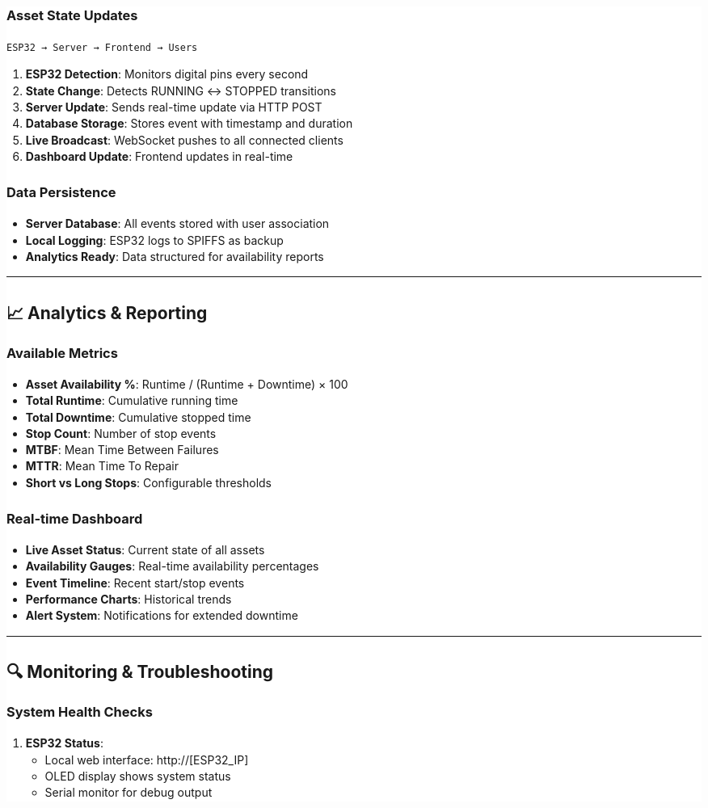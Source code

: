 ### **Asset State Updates**

```mermaid
ESP32 → Server → Frontend → Users
```

1. **ESP32 Detection**: Monitors digital pins every second
2. **State Change**: Detects RUNNING ↔ STOPPED transitions  
3. **Server Update**: Sends real-time update via HTTP POST
4. **Database Storage**: Stores event with timestamp and duration
5. **Live Broadcast**: WebSocket pushes to all connected clients
6. **Dashboard Update**: Frontend updates in real-time

### **Data Persistence**

- **Server Database**: All events stored with user association
- **Local Logging**: ESP32 logs to SPIFFS as backup
- **Analytics Ready**: Data structured for availability reports

---

## 📈 **Analytics & Reporting**

### **Available Metrics**

- **Asset Availability %**: Runtime / (Runtime + Downtime) × 100
- **Total Runtime**: Cumulative running time
- **Total Downtime**: Cumulative stopped time  
- **Stop Count**: Number of stop events
- **MTBF**: Mean Time Between Failures
- **MTTR**: Mean Time To Repair
- **Short vs Long Stops**: Configurable thresholds

### **Real-time Dashboard**

- **Live Asset Status**: Current state of all assets
- **Availability Gauges**: Real-time availability percentages
- **Event Timeline**: Recent start/stop events
- **Performance Charts**: Historical trends
- **Alert System**: Notifications for extended downtime

---

## 🔍 **Monitoring & Troubleshooting**

### **System Health Checks**

1. **ESP32 Status**:
   - Local web interface: http://[ESP32_IP]
   - OLED display shows system status
   - Serial monitor for debug output
